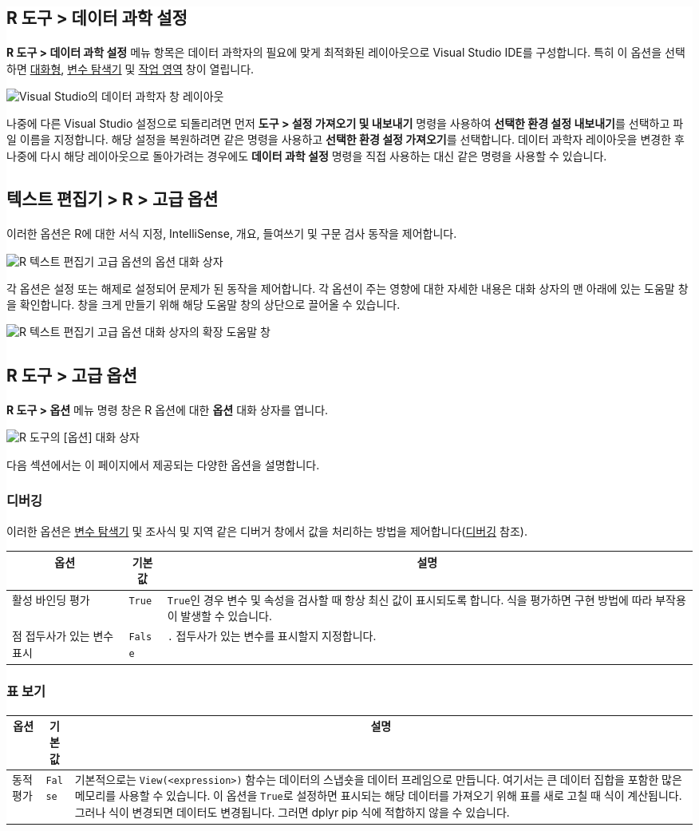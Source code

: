 <a name="data-scientist-layout"></a>

## <a name="r-tools--data-science-settings"></a>R 도구 > 데이터 과학 설정

**R 도구 > 데이터 과학 설정** 메뉴 항목은 데이터 과학자의 필요에 맞게 최적화된 레이아웃으로 Visual Studio IDE를 구성합니다. 특히 이 옵션을 선택하면 [대화형](interactive-repl-for-r-in-visual-studio.md), [변수 탐색기](variable-explorer.md) 및 [작업 영역](r-workspaces-in-visual-studio.md) 창이 열립니다.

![Visual Studio의 데이터 과학자 창 레이아웃](media/installation-data-scientist-layout-result.png)

나중에 다른 Visual Studio 설정으로 되돌리려면 먼저 **도구 > 설정 가져오기 및 내보내기** 명령을 사용하여 **선택한 환경 설정 내보내기**를 선택하고 파일 이름을 지정합니다. 해당 설정을 복원하려면 같은 명령을 사용하고 **선택한 환경 설정 가져오기**를 선택합니다. 데이터 과학자 레이아웃을 변경한 후 나중에 다시 해당 레이아웃으로 돌아가려는 경우에도 **데이터 과학 설정** 명령을 직접 사용하는 대신 같은 명령을 사용할 수 있습니다.

## <a name="text-editor--r--advanced-options"></a>텍스트 편집기 > R > 고급 옵션

이러한 옵션은 R에 대한 서식 지정, IntelliSense, 개요, 들여쓰기 및 구문 검사 동작을 제어합니다.

![R 텍스트 편집기 고급 옵션의 옵션 대화 상자](media/options-dialog-advanced-text-editor.png)

각 옵션은 설정 또는 해제로 설정되어 문제가 된 동작을 제어합니다. 각 옵션이 주는 영향에 대한 자세한 내용은 대화 상자의 맨 아래에 있는 도움말 창을 확인합니다. 창을 크게 만들기 위해 해당 도움말 창의 상단으로 끌어올 수 있습니다.

![R 텍스트 편집기 고급 옵션 대화 상자의 확장 도움말 창](media/options-dialog-advanced-text-editor2.png)

## <a name="r-tools--advanced-options"></a>R 도구 > 고급 옵션

**R 도구 > 옵션** 메뉴 명령 창은 R 옵션에 대한 **옵션** 대화 상자를 엽니다.

  ![R 도구의 [옵션] 대화 상자](media/options-dialog.png)

다음 섹션에서는 이 페이지에서 제공되는 다양한 옵션을 설명합니다.

### <a name="debugging"></a>디버깅

이러한 옵션은 [변수 탐색기](variable-explorer.md) 및 조사식 및 지역 같은 디버거 창에서 값을 처리하는 방법을 제어합니다([디버깅](debugging-r-in-visual-studio.md) 참조).

| 옵션 | 기본값 | 설명 |
| --- | --- | --- |
| 활성 바인딩 평가 | `True` | `True`인 경우 변수 및 속성을 검사할 때 항상 최신 값이 표시되도록 합니다. 식을 평가하면 구현 방법에 따라 부작용이 발생할 수 있습니다. |
| 점 접두사가 있는 변수 표시 | `False` | `.` 접두사가 있는 변수를 표시할지 지정합니다. |

### <a name="grid-view"></a>표 보기

| 옵션 | 기본값 | 설명 |
| --- | --- | --- |
| 동적 평가 | `False` | 기본적으로는 `View(<expression>)` 함수는 데이터의 스냅숏을 데이터 프레임으로 만듭니다. 여기서는 큰 데이터 집합을 포함한 많은 메모리를 사용할 수 있습니다. 이 옵션을 `True`로 설정하면 표시되는 해당 데이터를 가져오기 위해 표를 새로 고칠 때 식이 계산됩니다. 그러나 식이 변경되면 데이터도 변경됩니다. 그러면 dplyr pip 식에 적합하지 않을 수 있습니다. |

